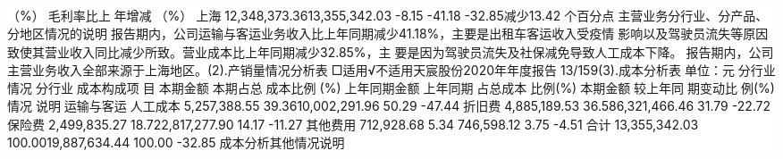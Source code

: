 （%）
毛利率比上
年增减
（%）
上海
12,348,373.3613,355,342.03
-8.15
-41.18
-32.85减少13.42
个百分点
主营业务分行业、分产品、分地区情况的说明
报告期内，公司运输与客运业务收入比上年同期减少41.18%，主要是出租车客运收入受疫情
影响以及驾驶员流失等原因致使其营业收入同比减少所致。营业成本比上年同期减少32.85%，主
要是因为驾驶员流失及社保减免导致人工成本下降。
报告期内，公司主营业务收入全部来源于上海地区。(2).产销量情况分析表
□适用√不适用天宸股份2020年年度报告
13/159(3).成本分析表
单位：元
分行业情况
分行业
成本构成项
目
本期金额
本期占总
成本比例
(%)
上年同期金额
上年同期
占总成本
比例(%)
本期金额
较上年同
期变动比
例(%)
情况
说明
运输与客运
人工成本
5,257,388.55
39.3610,002,291.96
50.29
-47.44
折旧费
4,885,189.53
36.586,321,466.46
31.79
-22.72
保险费
2,499,835.27
18.722,817,277.90
14.17
-11.27
其他费用
712,928.68
5.34
746,598.12
3.75
-4.51
合计
13,355,342.03
100.0019,887,634.44
100.00
-32.85
成本分析其他情况说明